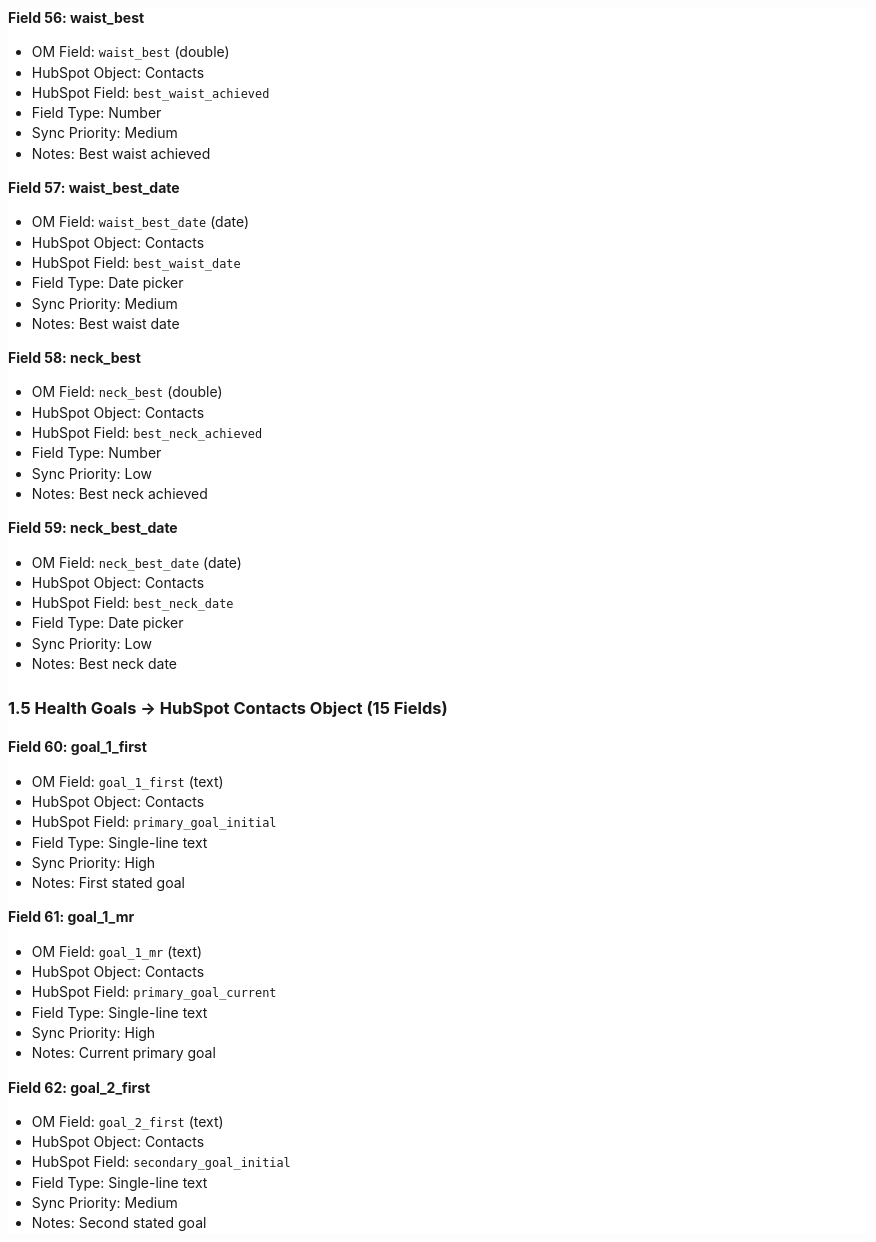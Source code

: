 **Field 56: waist_best**
- OM Field: `waist_best` (double)
- HubSpot Object: Contacts
- HubSpot Field: `best_waist_achieved`
- Field Type: Number
- Sync Priority: Medium
- Notes: Best waist achieved

**Field 57: waist_best_date**
- OM Field: `waist_best_date` (date)
- HubSpot Object: Contacts
- HubSpot Field: `best_waist_date`
- Field Type: Date picker
- Sync Priority: Medium
- Notes: Best waist date

**Field 58: neck_best**
- OM Field: `neck_best` (double)
- HubSpot Object: Contacts
- HubSpot Field: `best_neck_achieved`
- Field Type: Number
- Sync Priority: Low
- Notes: Best neck achieved

**Field 59: neck_best_date**
- OM Field: `neck_best_date` (date)
- HubSpot Object: Contacts
- HubSpot Field: `best_neck_date`
- Field Type: Date picker
- Sync Priority: Low
- Notes: Best neck date

### 1.5 Health Goals → HubSpot Contacts Object (15 Fields)

**Field 60: goal_1_first**
- OM Field: `goal_1_first` (text)
- HubSpot Object: Contacts
- HubSpot Field: `primary_goal_initial`
- Field Type: Single-line text
- Sync Priority: High
- Notes: First stated goal

**Field 61: goal_1_mr**
- OM Field: `goal_1_mr` (text)
- HubSpot Object: Contacts
- HubSpot Field: `primary_goal_current`
- Field Type: Single-line text
- Sync Priority: High
- Notes: Current primary goal

**Field 62: goal_2_first**
- OM Field: `goal_2_first` (text)
- HubSpot Object: Contacts
- HubSpot Field: `secondary_goal_initial`
- Field Type: Single-line text
- Sync Priority: Medium
- Notes: Second stated goal
